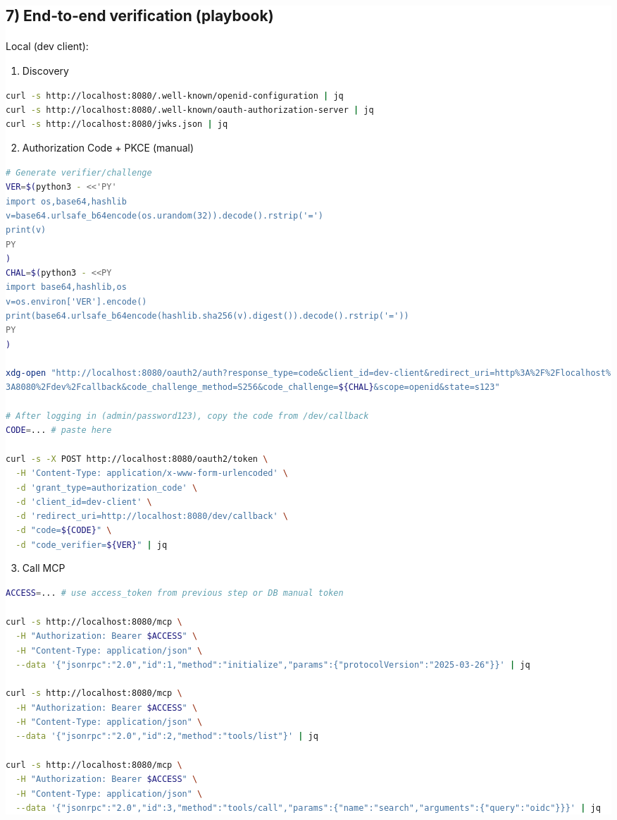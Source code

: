 ## 7) End‑to‑end verification (playbook)

Local (dev client):

1) Discovery

```bash
curl -s http://localhost:8080/.well-known/openid-configuration | jq
curl -s http://localhost:8080/.well-known/oauth-authorization-server | jq
curl -s http://localhost:8080/jwks.json | jq
```

2) Authorization Code + PKCE (manual)

```bash
# Generate verifier/challenge
VER=$(python3 - <<'PY'
import os,base64,hashlib
v=base64.urlsafe_b64encode(os.urandom(32)).decode().rstrip('=')
print(v)
PY
)
CHAL=$(python3 - <<PY
import base64,hashlib,os
v=os.environ['VER'].encode()
print(base64.urlsafe_b64encode(hashlib.sha256(v).digest()).decode().rstrip('='))
PY
)

xdg-open "http://localhost:8080/oauth2/auth?response_type=code&client_id=dev-client&redirect_uri=http%3A%2F%2Flocalhost%3A8080%2Fdev%2Fcallback&code_challenge_method=S256&code_challenge=${CHAL}&scope=openid&state=s123"

# After logging in (admin/password123), copy the code from /dev/callback
CODE=... # paste here

curl -s -X POST http://localhost:8080/oauth2/token \
  -H 'Content-Type: application/x-www-form-urlencoded' \
  -d 'grant_type=authorization_code' \
  -d 'client_id=dev-client' \
  -d 'redirect_uri=http://localhost:8080/dev/callback' \
  -d "code=${CODE}" \
  -d "code_verifier=${VER}" | jq
```

3) Call MCP

```bash
ACCESS=... # use access_token from previous step or DB manual token

curl -s http://localhost:8080/mcp \
  -H "Authorization: Bearer $ACCESS" \
  -H "Content-Type: application/json" \
  --data '{"jsonrpc":"2.0","id":1,"method":"initialize","params":{"protocolVersion":"2025-03-26"}}' | jq

curl -s http://localhost:8080/mcp \
  -H "Authorization: Bearer $ACCESS" \
  -H "Content-Type: application/json" \
  --data '{"jsonrpc":"2.0","id":2,"method":"tools/list"}' | jq

curl -s http://localhost:8080/mcp \
  -H "Authorization: Bearer $ACCESS" \
  -H "Content-Type: application/json" \
  --data '{"jsonrpc":"2.0","id":3,"method":"tools/call","params":{"name":"search","arguments":{"query":"oidc"}}}' | jq

```